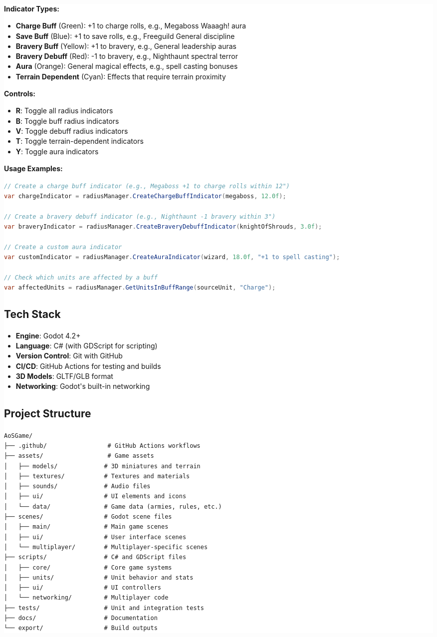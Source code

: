 **Indicator Types:**

- **Charge Buff** (Green): +1 to charge rolls, e.g., Megaboss Waaagh! aura
- **Save Buff** (Blue): +1 to save rolls, e.g., Freeguild General discipline
- **Bravery Buff** (Yellow): +1 to bravery, e.g., General leadership auras
- **Bravery Debuff** (Red): -1 to bravery, e.g., Nighthaunt spectral terror
- **Aura** (Orange): General magical effects, e.g., spell casting bonuses
- **Terrain Dependent** (Cyan): Effects that require terrain proximity

**Controls:**

- **R**: Toggle all radius indicators
- **B**: Toggle buff radius indicators
- **V**: Toggle debuff radius indicators
- **T**: Toggle terrain-dependent indicators
- **Y**: Toggle aura indicators

**Usage Examples:**

```csharp
// Create a charge buff indicator (e.g., Megaboss +1 to charge rolls within 12")
var chargeIndicator = radiusManager.CreateChargeBuffIndicator(megaboss, 12.0f);

// Create a bravery debuff indicator (e.g., Nighthaunt -1 bravery within 3")
var braveryIndicator = radiusManager.CreateBraveryDebuffIndicator(knightOfShrouds, 3.0f);

// Create a custom aura indicator
var customIndicator = radiusManager.CreateAuraIndicator(wizard, 18.0f, "+1 to spell casting");

// Check which units are affected by a buff
var affectedUnits = radiusManager.GetUnitsInBuffRange(sourceUnit, "Charge");
```

## Tech Stack

- **Engine**: Godot 4.2+
- **Language**: C# (with GDScript for scripting)
- **Version Control**: Git with GitHub
- **CI/CD**: GitHub Actions for testing and builds
- **3D Models**: GLTF/GLB format
- **Networking**: Godot's built-in networking

## Project Structure

```
AoSGame/
├── .github/                 # GitHub Actions workflows
├── assets/                  # Game assets
│   ├── models/             # 3D miniatures and terrain
│   ├── textures/           # Textures and materials
│   ├── sounds/             # Audio files
│   ├── ui/                 # UI elements and icons
│   └── data/               # Game data (armies, rules, etc.)
├── scenes/                 # Godot scene files
│   ├── main/               # Main game scenes
│   ├── ui/                 # User interface scenes
│   └── multiplayer/        # Multiplayer-specific scenes
├── scripts/                # C# and GDScript files
│   ├── core/               # Core game systems
│   ├── units/              # Unit behavior and stats
│   ├── ui/                 # UI controllers
│   └── networking/         # Multiplayer code
├── tests/                  # Unit and integration tests
├── docs/                   # Documentation
└── export/                 # Build outputs
```
